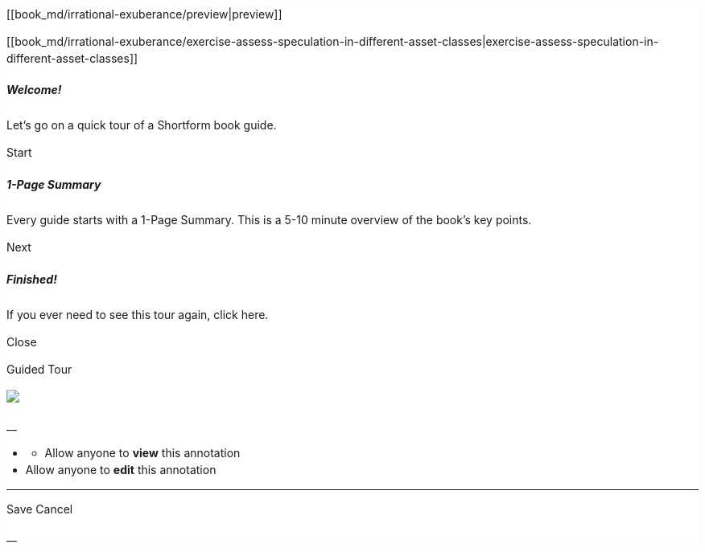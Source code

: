 [[book_md/irrational-exuberance/preview|preview]]

[[book_md/irrational-exuberance/exercise-assess-speculation-in-different-asset-classes|exercise-assess-speculation-in-different-asset-classes]]

##### Welcome!

Let’s go on a quick tour of a Shortform book guide. 

Start

##### 1-Page Summary

Every guide starts with a 1-Page Summary. This is a 5-10 minute overview of the book’s key points. 

Next

##### Finished!

If you ever need to see this tour again, click here. 

Close

Guided Tour

![](https://bat.bing.com/action/0?ti=56018282&Ver=2&mid=3a31f9cb-8a8f-4785-b14f-552c274344e3&sid=b198127075a711ee86ac9390a9e6846f&vid=b1982e4075a711eea7a3d1965f315585&vids=0&msclkid=N&pi=0&lg=en-US&sw=800&sh=600&sc=24&nwd=1&tl=Shortform%20%7C%20Book&p=https%3A%2F%2Fwww.shortform.com%2Fapp%2Fbook%2Firrational-exuberance%2F1-page-summary&r=&lt=791&evt=pageLoad&sv=1&rn=70888)

__

  *   * Allow anyone to **view** this annotation
  * Allow anyone to **edit** this annotation



* * *

Save Cancel

__



